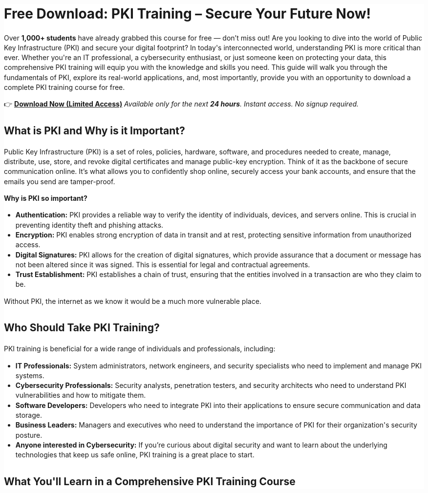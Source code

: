 # Free Download: PKI Training – Secure Your Future Now!

Over **1,000+ students** have already grabbed this course for free — don’t miss out! Are you looking to dive into the world of Public Key Infrastructure (PKI) and secure your digital footprint? In today's interconnected world, understanding PKI is more critical than ever. Whether you're an IT professional, a cybersecurity enthusiast, or just someone keen on protecting your data, this comprehensive PKI training will equip you with the knowledge and skills you need. This guide will walk you through the fundamentals of PKI, explore its real-world applications, and, most importantly, provide you with an opportunity to download a complete PKI training course for free.

👉 [**Download Now (Limited Access)**](https://udemywork.com/pki-training)
_Available only for the next **24 hours**. Instant access. No signup required._

## What is PKI and Why is it Important?

Public Key Infrastructure (PKI) is a set of roles, policies, hardware, software, and procedures needed to create, manage, distribute, use, store, and revoke digital certificates and manage public-key encryption. Think of it as the backbone of secure communication online. It’s what allows you to confidently shop online, securely access your bank accounts, and ensure that the emails you send are tamper-proof.

**Why is PKI so important?**

*   **Authentication:** PKI provides a reliable way to verify the identity of individuals, devices, and servers online. This is crucial in preventing identity theft and phishing attacks.
*   **Encryption:** PKI enables strong encryption of data in transit and at rest, protecting sensitive information from unauthorized access.
*   **Digital Signatures:** PKI allows for the creation of digital signatures, which provide assurance that a document or message has not been altered since it was signed. This is essential for legal and contractual agreements.
*   **Trust Establishment:** PKI establishes a chain of trust, ensuring that the entities involved in a transaction are who they claim to be.

Without PKI, the internet as we know it would be a much more vulnerable place.

## Who Should Take PKI Training?

PKI training is beneficial for a wide range of individuals and professionals, including:

*   **IT Professionals:** System administrators, network engineers, and security specialists who need to implement and manage PKI systems.
*   **Cybersecurity Professionals:** Security analysts, penetration testers, and security architects who need to understand PKI vulnerabilities and how to mitigate them.
*   **Software Developers:** Developers who need to integrate PKI into their applications to ensure secure communication and data storage.
*   **Business Leaders:** Managers and executives who need to understand the importance of PKI for their organization's security posture.
*   **Anyone interested in Cybersecurity:** If you’re curious about digital security and want to learn about the underlying technologies that keep us safe online, PKI training is a great place to start.

## What You'll Learn in a Comprehensive PKI Training Course

